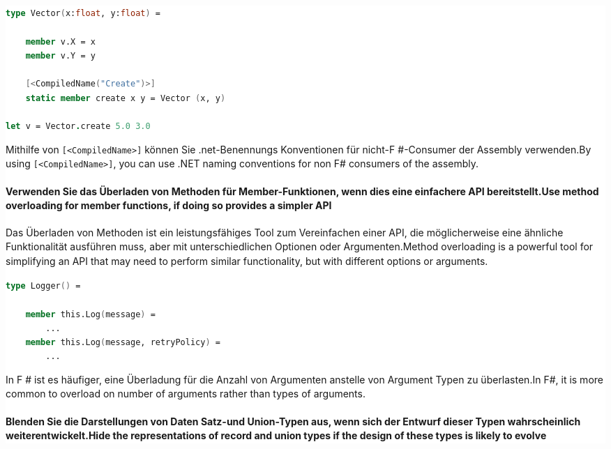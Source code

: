 ```fsharp
type Vector(x:float, y:float) =

    member v.X = x
    member v.Y = y

    [<CompiledName("Create")>]
    static member create x y = Vector (x, y)

let v = Vector.create 5.0 3.0
```

<span data-ttu-id="11597-270">Mithilfe von `[<CompiledName>]` können Sie .net-Benennungs Konventionen für nicht-F #-Consumer der Assembly verwenden.</span><span class="sxs-lookup"><span data-stu-id="11597-270">By using `[<CompiledName>]`, you can use .NET naming conventions for non F# consumers of the assembly.</span></span>

#### <a name="use-method-overloading-for-member-functions-if-doing-so-provides-a-simpler-api"></a><span data-ttu-id="11597-271">Verwenden Sie das Überladen von Methoden für Member-Funktionen, wenn dies eine einfachere API bereitstellt.</span><span class="sxs-lookup"><span data-stu-id="11597-271">Use method overloading for member functions, if doing so provides a simpler API</span></span>

<span data-ttu-id="11597-272">Das Überladen von Methoden ist ein leistungsfähiges Tool zum Vereinfachen einer API, die möglicherweise eine ähnliche Funktionalität ausführen muss, aber mit unterschiedlichen Optionen oder Argumenten.</span><span class="sxs-lookup"><span data-stu-id="11597-272">Method overloading is a powerful tool for simplifying an API that may need to perform similar functionality, but with different options or arguments.</span></span>

```fsharp
type Logger() =

    member this.Log(message) =
        ...
    member this.Log(message, retryPolicy) =
        ...
```

<span data-ttu-id="11597-273">In F # ist es häufiger, eine Überladung für die Anzahl von Argumenten anstelle von Argument Typen zu überlasten.</span><span class="sxs-lookup"><span data-stu-id="11597-273">In F#, it is more common to overload on number of arguments rather than types of arguments.</span></span>

#### <a name="hide-the-representations-of-record-and-union-types-if-the-design-of-these-types-is-likely-to-evolve"></a><span data-ttu-id="11597-274">Blenden Sie die Darstellungen von Daten Satz-und Union-Typen aus, wenn sich der Entwurf dieser Typen wahrscheinlich weiterentwickelt.</span><span class="sxs-lookup"><span data-stu-id="11597-274">Hide the representations of record and union types if the design of these types is likely to evolve</span></span>
